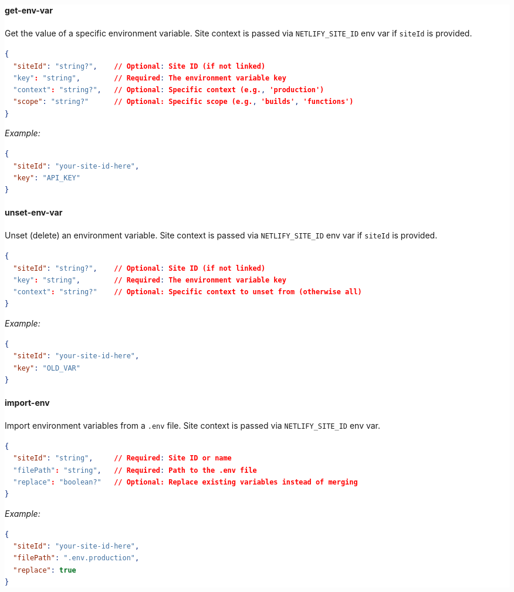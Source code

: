 #### get-env-var
Get the value of a specific environment variable. Site context is passed via `NETLIFY_SITE_ID` env var if `siteId` is provided.
```json
{
  "siteId": "string?",    // Optional: Site ID (if not linked)
  "key": "string",        // Required: The environment variable key
  "context": "string?",   // Optional: Specific context (e.g., 'production')
  "scope": "string?"      // Optional: Specific scope (e.g., 'builds', 'functions')
}
```
*Example:*
```json
{
  "siteId": "your-site-id-here",
  "key": "API_KEY"
}
```

#### unset-env-var
Unset (delete) an environment variable. Site context is passed via `NETLIFY_SITE_ID` env var if `siteId` is provided.
```json
{
  "siteId": "string?",    // Optional: Site ID (if not linked)
  "key": "string",        // Required: The environment variable key
  "context": "string?"    // Optional: Specific context to unset from (otherwise all)
}
```
*Example:*
```json
{
  "siteId": "your-site-id-here",
  "key": "OLD_VAR"
}
```

#### import-env
Import environment variables from a `.env` file. Site context is passed via `NETLIFY_SITE_ID` env var.
```json
{
  "siteId": "string",     // Required: Site ID or name
  "filePath": "string",   // Required: Path to the .env file
  "replace": "boolean?"   // Optional: Replace existing variables instead of merging
}
```
*Example:*
```json
{
  "siteId": "your-site-id-here",
  "filePath": ".env.production",
  "replace": true
}
```
